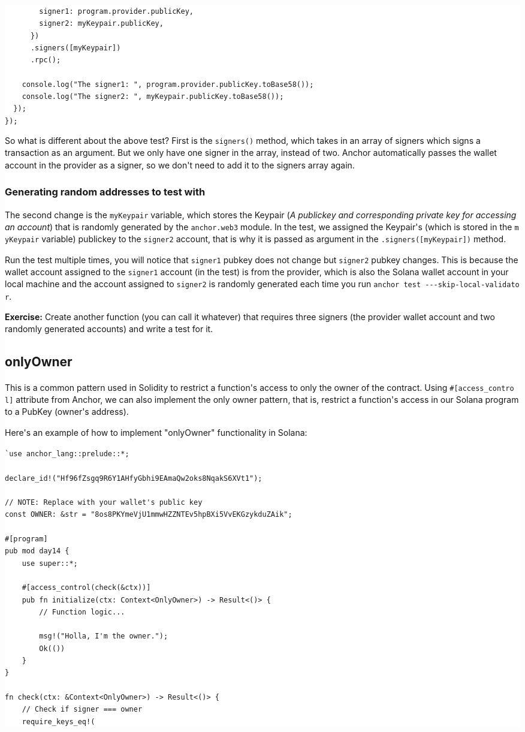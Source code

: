 ```
        signer1: program.provider.publicKey,
        signer2: myKeypair.publicKey,
      })
      .signers([myKeypair])
      .rpc();

    console.log("The signer1: ", program.provider.publicKey.toBase58());
    console.log("The signer2: ", myKeypair.publicKey.toBase58());
  });
});

```

So what is different about the above test? First is the `signers()` method, which takes in an array of signers which signs a transaction as an argument. But we only have one signer in the array, instead of two. Anchor automatically passes the wallet account in the provider as a signer, so we don't need to add it to the signers array again.

### Generating random addresses to test with

The second change is the `myKeypair` variable, which stores the Keypair (*A publickey and corresponding private key for accessing an account*) that is randomly generated by the `anchor.web3` module. In the test, we assigned the Keypair's (which is stored in the `myKeypair` variable) publickey to the `signer2` account, that is why it is passed as argument in the `.signers([myKeypair])` method.

Run the test multiple times, you will notice that `signer1` pubkey does not change but `signer2` pubkey changes. This is because the wallet account assigned to the `signer1` account (in the test) is from the provider, which is also the Solana wallet account in your local machine and the account assigned to `signer2` is randomly generated each time you run `anchor test ---skip-local-validator`.

**Exercise:** Create another function (you can call it whatever) that requires three signers (the provider wallet account and two randomly generated accounts) and write a test for it.

onlyOwner
---------

This is a common pattern used in Solidity to restrict a function's access to only the owner of the contract. Using `#[access_control]` attribute from Anchor, we can also implement the only owner pattern, that is, restrict a function's access in our Solana program to a PubKey (owner's address).

Here's an example of how to implement "onlyOwner" functionality in Solana:

```
`use anchor_lang::prelude::*;

declare_id!("Hf96fZsgq9R6Y1AHfyGbhi9EAmaQw2oks8NqakS6XVt1");

// NOTE: Replace with your wallet's public key
const OWNER: &str = "8os8PKYmeVjU1mmwHZZNTEv5hpBXi5VvEKGzykduZAik";

#[program]
pub mod day14 {
    use super::*;

    #[access_control(check(&ctx))]
    pub fn initialize(ctx: Context<OnlyOwner>) -> Result<()> {
        // Function logic...

        msg!("Holla, I'm the owner.");
        Ok(())
    }
}

fn check(ctx: &Context<OnlyOwner>) -> Result<()> {
    // Check if signer === owner
    require_keys_eq!(
```